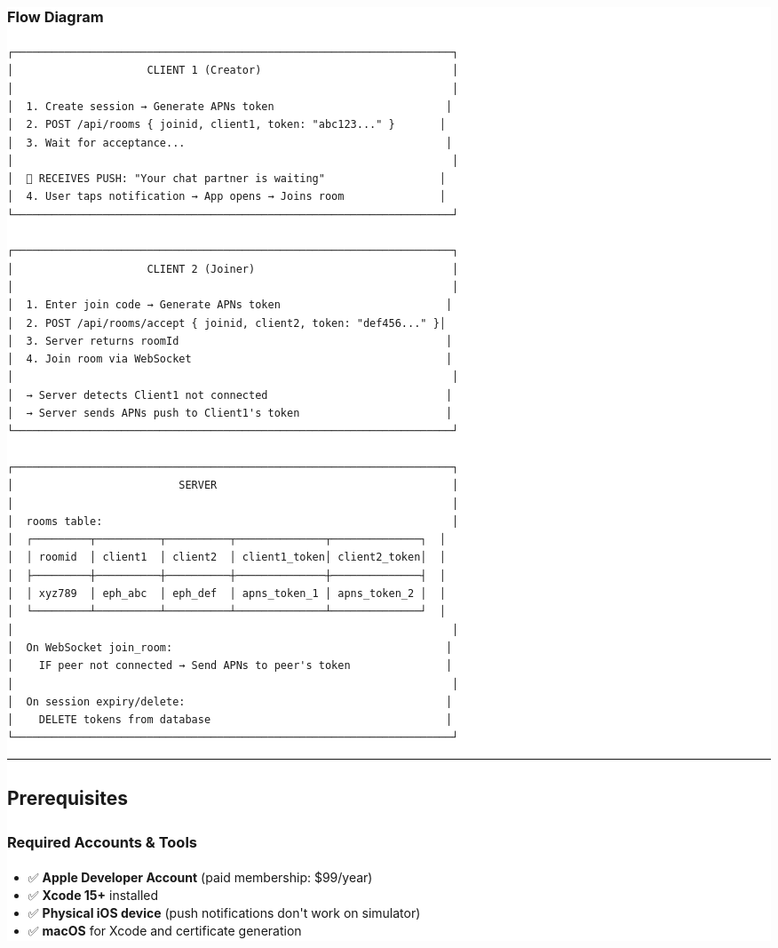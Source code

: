 ### Flow Diagram

```
┌─────────────────────────────────────────────────────────────────────┐
│                     CLIENT 1 (Creator)                              │
│                                                                     │
│  1. Create session → Generate APNs token                           │
│  2. POST /api/rooms { joinid, client1, token: "abc123..." }       │
│  3. Wait for acceptance...                                         │
│                                                                     │
│  📱 RECEIVES PUSH: "Your chat partner is waiting"                  │
│  4. User taps notification → App opens → Joins room               │
└─────────────────────────────────────────────────────────────────────┘

┌─────────────────────────────────────────────────────────────────────┐
│                     CLIENT 2 (Joiner)                               │
│                                                                     │
│  1. Enter join code → Generate APNs token                          │
│  2. POST /api/rooms/accept { joinid, client2, token: "def456..." }│
│  3. Server returns roomId                                          │
│  4. Join room via WebSocket                                        │
│                                                                     │
│  → Server detects Client1 not connected                            │
│  → Server sends APNs push to Client1's token                       │
└─────────────────────────────────────────────────────────────────────┘

┌─────────────────────────────────────────────────────────────────────┐
│                          SERVER                                     │
│                                                                     │
│  rooms table:                                                       │
│  ┌─────────┬──────────┬──────────┬──────────────┬──────────────┐  │
│  │ roomid  │ client1  │ client2  │ client1_token│ client2_token│  │
│  ├─────────┼──────────┼──────────┼──────────────┼──────────────┤  │
│  │ xyz789  │ eph_abc  │ eph_def  │ apns_token_1 │ apns_token_2 │  │
│  └─────────┴──────────┴──────────┴──────────────┴──────────────┘  │
│                                                                     │
│  On WebSocket join_room:                                           │
│    IF peer not connected → Send APNs to peer's token               │
│                                                                     │
│  On session expiry/delete:                                         │
│    DELETE tokens from database                                     │
└─────────────────────────────────────────────────────────────────────┘
```

---

## Prerequisites

### Required Accounts & Tools

- ✅ **Apple Developer Account** (paid membership: $99/year)
- ✅ **Xcode 15+** installed
- ✅ **Physical iOS device** (push notifications don't work on simulator)
- ✅ **macOS** for Xcode and certificate generation
